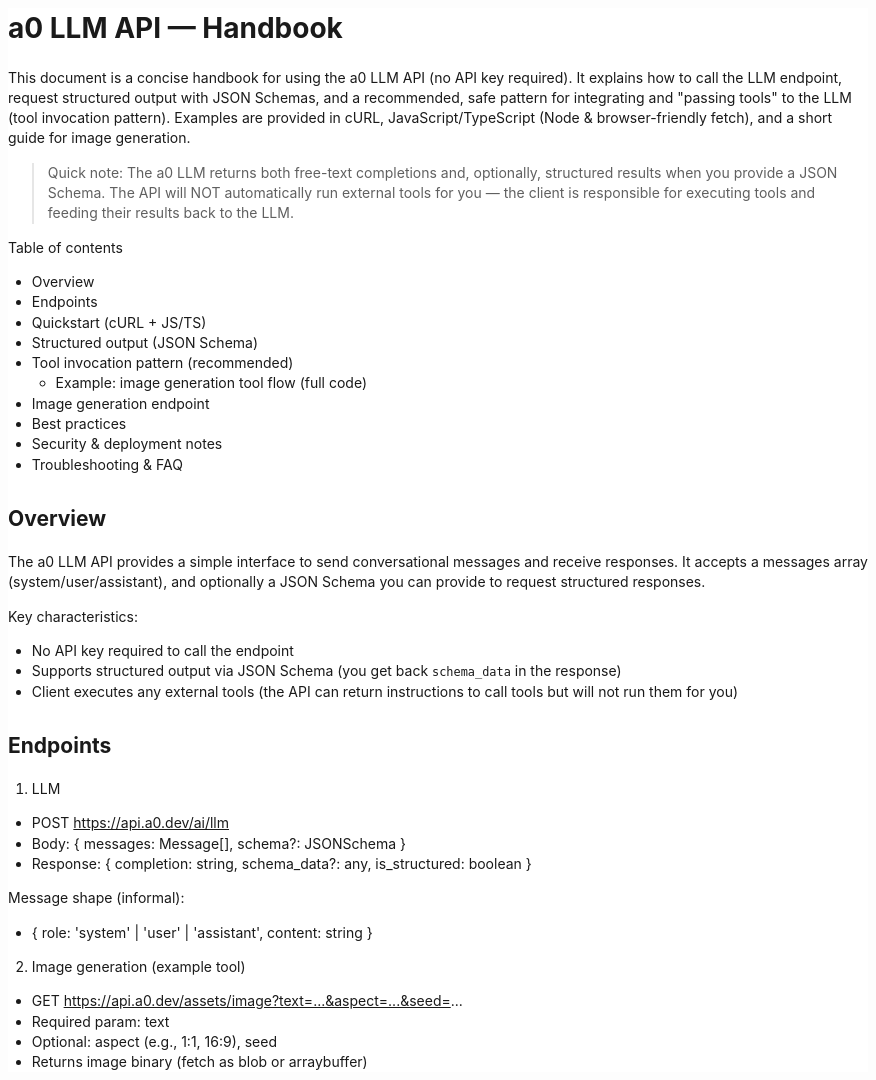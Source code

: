 # a0 LLM API — Handbook

This document is a concise handbook for using the a0 LLM API (no API key required). It explains how to call the LLM endpoint, request structured output with JSON Schemas, and a recommended, safe pattern for integrating and "passing tools" to the LLM (tool invocation pattern). Examples are provided in cURL, JavaScript/TypeScript (Node & browser-friendly fetch), and a short guide for image generation.

> Quick note: The a0 LLM returns both free-text completions and, optionally, structured results when you provide a JSON Schema. The API will NOT automatically run external tools for you — the client is responsible for executing tools and feeding their results back to the LLM.

Table of contents
- Overview
- Endpoints
- Quickstart (cURL + JS/TS)
- Structured output (JSON Schema)
- Tool invocation pattern (recommended)
  - Example: image generation tool flow (full code)
- Image generation endpoint
- Best practices
- Security & deployment notes
- Troubleshooting & FAQ


## Overview

The a0 LLM API provides a simple interface to send conversational messages and receive responses. It accepts a messages array (system/user/assistant), and optionally a JSON Schema you can provide to request structured responses.

Key characteristics:
- No API key required to call the endpoint
- Supports structured output via JSON Schema (you get back `schema_data` in the response)
- Client executes any external tools (the API can return instructions to call tools but will not run them for you)


## Endpoints

1) LLM
- POST https://api.a0.dev/ai/llm
- Body: { messages: Message[], schema?: JSONSchema }
- Response: { completion: string, schema_data?: any, is_structured: boolean }

Message shape (informal):
- { role: 'system' | 'user' | 'assistant', content: string }

2) Image generation (example tool)
- GET https://api.a0.dev/assets/image?text=...&aspect=...&seed=...
- Required param: text
- Optional: aspect (e.g., 1:1, 16:9), seed
- Returns image binary (fetch as blob or arraybuffer)
